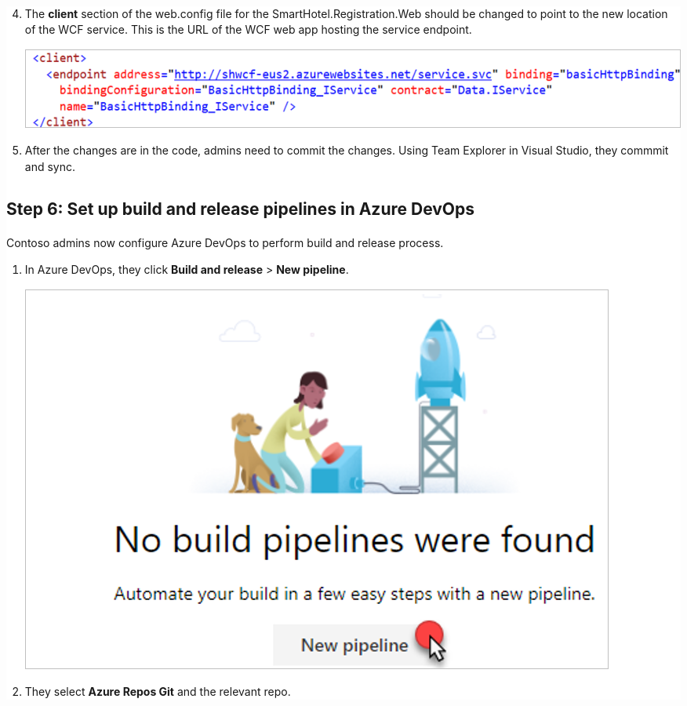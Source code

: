 4. The **client** section of the web.config file for the SmartHotel.Registration.Web should be changed to point to the new location of the WCF service. This is the URL of the WCF web app hosting the service endpoint.

    ![Connection string](media/contoso-migration-refactor-web-app-sql/strings3.png)

5. After the changes are in the code, admins need to commit the changes. Using Team Explorer in Visual Studio, they commmit and sync.


## Step 6: Set up build and release pipelines in Azure DevOps

Contoso admins now configure Azure DevOps to perform build and release process.

1. In Azure DevOps, they click **Build and release** > **New pipeline**.

    ![New pipeline](./media/contoso-migration-refactor-web-app-sql/pipeline1.png)

2. They select **Azure Repos Git** and the relevant repo.
